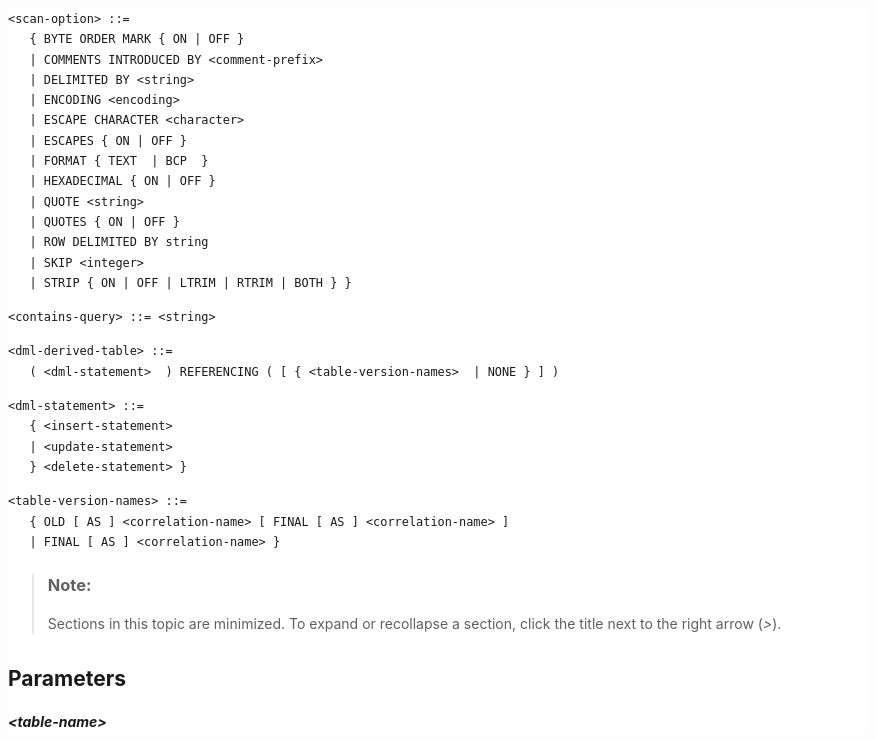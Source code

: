 ```
<scan-option> ::=
   { BYTE ORDER MARK { ON | OFF }
   | COMMENTS INTRODUCED BY <comment-prefix>
   | DELIMITED BY <string>
   | ENCODING <encoding>
   | ESCAPE CHARACTER <character>
   | ESCAPES { ON | OFF }
   | FORMAT { TEXT  | BCP  }
   | HEXADECIMAL { ON | OFF }
   | QUOTE <string>
   | QUOTES { ON | OFF }
   | ROW DELIMITED BY string
   | SKIP <integer>
   | STRIP { ON | OFF | LTRIM | RTRIM | BOTH } }
```

```
<contains-query> ::= <string>
```

```
<dml-derived-table> ::=
   ( <dml-statement>  ) REFERENCING ( [ { <table-version-names>  | NONE } ] )
```

```
<dml-statement> ::=
   { <insert-statement> 
   | <update-statement>
   } <delete-statement> }
```

```
<table-version-names> ::=
   { OLD [ AS ] <correlation-name> [ FINAL [ AS ] <correlation-name> ]
   | FINAL [ AS ] <correlation-name> }
```



> ### Note:  
> Sections in this topic are minimized. To expand or recollapse a section, click the title next to the right arrow \(*\>*\).



<a name="loioa7749cf084f21015b73b899c1520fb06__IQ_Parameters"/>

## Parameters


<dl>
<dt><b>

*<table-name\>*

</b></dt>
<dd>
